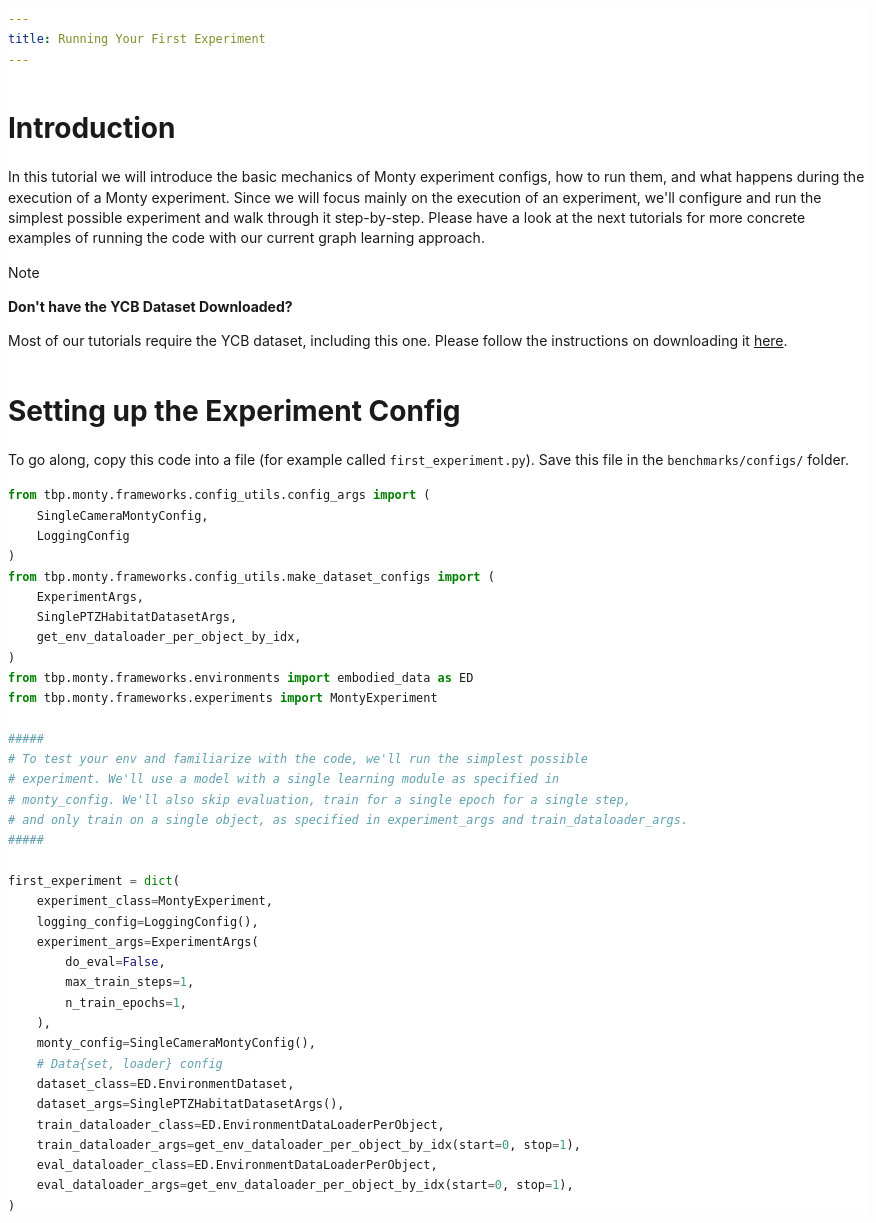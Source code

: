 ```yaml
---
title: Running Your First Experiment
---
```

# Introduction
In this tutorial we will introduce the basic mechanics of Monty experiment configs, how to run them, and what happens during the execution of a Monty experiment. Since we will focus mainly on the execution of an experiment, we'll configure and run the simplest possible experiment and walk through it step-by-step. Please have a look at the next tutorials for more concrete examples of running the code with our current graph learning approach.

> [!NOTE]
> **Don't have the YCB Dataset Downloaded?**
>
> Most of our tutorials require the YCB dataset, including this one. Please follow the instructions on downloading it [here](../getting-started.md#41-download-the-ycb-dataset).
>

# Setting up the Experiment Config

To go along, copy this code into a file (for example called `first_experiment.py`). Save this file in the `benchmarks/configs/` folder.

```python
from tbp.monty.frameworks.config_utils.config_args import (
    SingleCameraMontyConfig,
    LoggingConfig
)
from tbp.monty.frameworks.config_utils.make_dataset_configs import (
    ExperimentArgs,
    SinglePTZHabitatDatasetArgs,
    get_env_dataloader_per_object_by_idx,
)
from tbp.monty.frameworks.environments import embodied_data as ED
from tbp.monty.frameworks.experiments import MontyExperiment

#####
# To test your env and familiarize with the code, we'll run the simplest possible
# experiment. We'll use a model with a single learning module as specified in
# monty_config. We'll also skip evaluation, train for a single epoch for a single step,
# and only train on a single object, as specified in experiment_args and train_dataloader_args.
#####

first_experiment = dict(
    experiment_class=MontyExperiment,
    logging_config=LoggingConfig(),
    experiment_args=ExperimentArgs(
        do_eval=False,
        max_train_steps=1,
        n_train_epochs=1,
    ),
    monty_config=SingleCameraMontyConfig(),
    # Data{set, loader} config
    dataset_class=ED.EnvironmentDataset,
    dataset_args=SinglePTZHabitatDatasetArgs(),
    train_dataloader_class=ED.EnvironmentDataLoaderPerObject,
    train_dataloader_args=get_env_dataloader_per_object_by_idx(start=0, stop=1),
    eval_dataloader_class=ED.EnvironmentDataLoaderPerObject,
    eval_dataloader_args=get_env_dataloader_per_object_by_idx(start=0, stop=1),
)

```